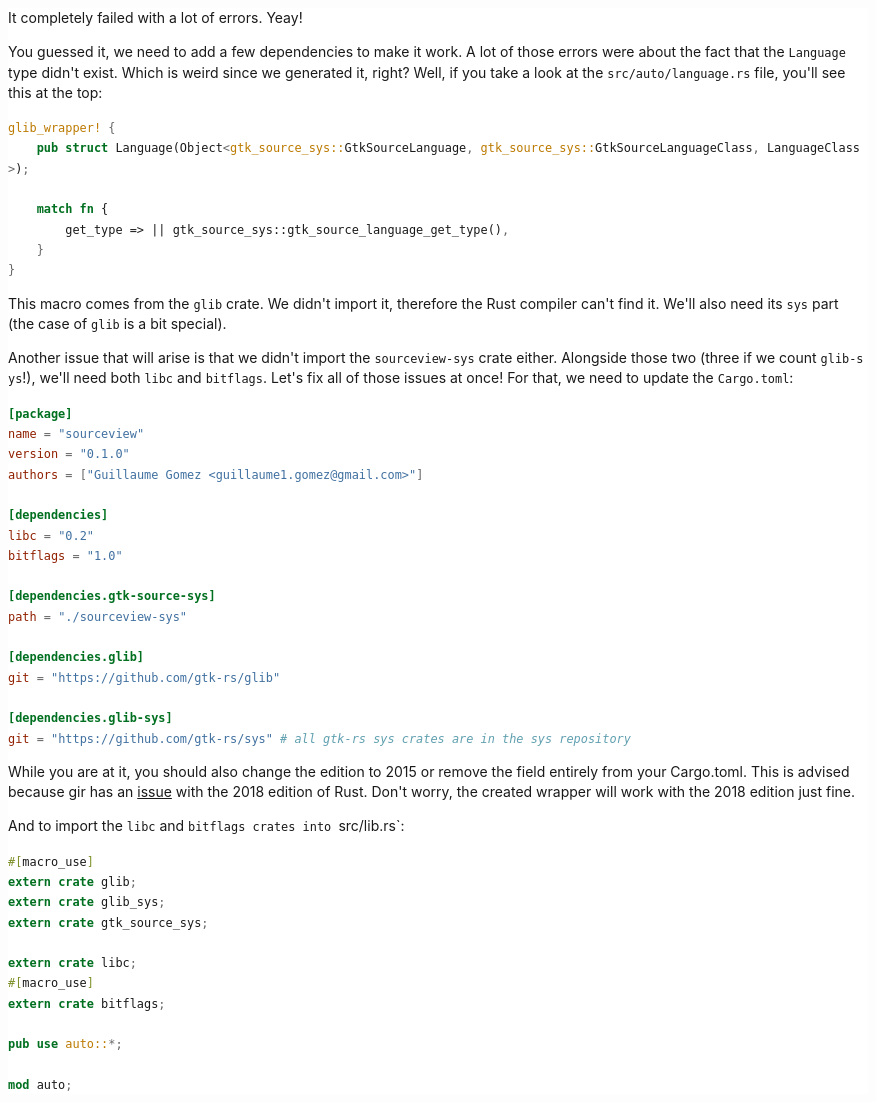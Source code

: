It completely failed with a lot of errors. Yeay!

You guessed it, we need to add a few dependencies to make it work. A lot of those errors were about the fact that the `Language` type didn't exist. Which is weird since we generated it, right? Well, if you take a look at the `src/auto/language.rs` file, you'll see this at the top:

```rust
glib_wrapper! {
    pub struct Language(Object<gtk_source_sys::GtkSourceLanguage, gtk_source_sys::GtkSourceLanguageClass, LanguageClass>);

    match fn {
        get_type => || gtk_source_sys::gtk_source_language_get_type(),
    }
}
```

This macro comes from the `glib` crate. We didn't import it, therefore the Rust compiler can't find it. We'll also need its `sys` part (the case of `glib` is a bit special).

Another issue that will arise is that we didn't import the `sourceview-sys` crate either. Alongside those two (three if we count `glib-sys`!), we'll need both `libc` and `bitflags`. Let's fix all of those issues at once! For that, we need to update the `Cargo.toml`:

```toml
[package]
name = "sourceview"
version = "0.1.0"
authors = ["Guillaume Gomez <guillaume1.gomez@gmail.com>"]

[dependencies]
libc = "0.2"
bitflags = "1.0"

[dependencies.gtk-source-sys]
path = "./sourceview-sys"

[dependencies.glib]
git = "https://github.com/gtk-rs/glib"

[dependencies.glib-sys]
git = "https://github.com/gtk-rs/sys" # all gtk-rs sys crates are in the sys repository
```

While you are at it, you should also change the edition to 2015 or remove the field entirely from your Cargo.toml. This is advised because gir has an [issue](https://github.com/gtk-rs/gir/issues/746) with the 2018 edition of Rust. Don't worry, the created wrapper will work with the 2018 edition just fine.

And to import the `libc` and `bitflags crates into `src/lib.rs`:

```rust
#[macro_use]
extern crate glib;
extern crate glib_sys;
extern crate gtk_source_sys;

extern crate libc;
#[macro_use]
extern crate bitflags;

pub use auto::*;

mod auto;
```


[gir]: https://github.com/gtk-rs/gir
